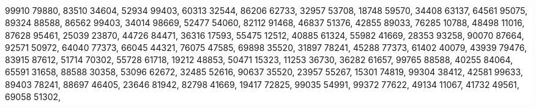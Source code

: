 99910 79880,
83510 34604,
52934 99403,
60313 32544,
86206 62733,
32957 53708,
18748 59570,
34408 63137,
64561 95075,
89324 88588,
86562 99403,
34014 98669,
52477 54060,
82112 91468,
46837 51376,
42855 89033,
76285 10788,
48498 11016,
87628 95461,
25039 23870,
44726 84471,
36316 17593,
55475 12512,
40885 61324,
55982 41669,
28353 93258,
90070 87664,
92571 50972,
64040 77373,
66045 44321,
76075 47585,
69898 35520,
31897 78241,
45288 77373,
61402 40079,
43939 79476,
83915 87612,
51714 70302,
55728 61718,
19212 48853,
50471 15323,
11253 36730,
36282 61657,
99765 88588,
40255 84064,
65591 31658,
88588 30358,
53096 62672,
32485 52616,
90637 35520,
23957 55267,
15301 74819,
99304 38412,
42581 99633,
89403 78241,
88697 46405,
23646 81942,
82798 41669,
19417 72825,
99035 54991,
99372 77622,
49134 11067,
41732 49561,
69058 51302,